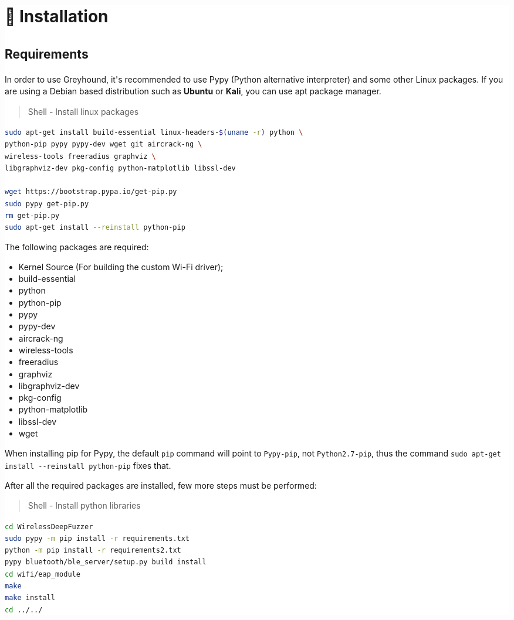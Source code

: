 # :wrench: ​Installation

## Requirements

In order to use Greyhound, it's recommended to use Pypy (Python alternative interpreter) and some other Linux packages. If you are using a Debian based distribution such as **Ubuntu** or **Kali**, you can use apt package manager.

> Shell - Install linux packages
```bash
sudo apt-get install build-essential linux-headers-$(uname -r) python \
python-pip pypy pypy-dev wget git aircrack-ng \
wireless-tools freeradius graphviz \
libgraphviz-dev pkg-config python-matplotlib libssl-dev

wget https://bootstrap.pypa.io/get-pip.py
sudo pypy get-pip.py
rm get-pip.py
sudo apt-get install --reinstall python-pip
```

The following packages are required:
* Kernel Source (For building the custom Wi-Fi driver);
* build-essential
* python 
* python-pip
* pypy
* pypy-dev
* aircrack-ng
* wireless-tools
* freeradius
* graphviz 
* libgraphviz-dev
* pkg-config
* python-matplotlib
* libssl-dev
* wget



When installing pip for Pypy, the default `pip` command will point to `Pypy-pip`, not `Python2.7-pip`, thus the command `sudo apt-get install --reinstall python-pip` fixes that.

After all the required packages are installed, few more steps must be performed:
> Shell - Install python libraries
```bash
cd WirelessDeepFuzzer
sudo pypy -m pip install -r requirements.txt
python -m pip install -r requirements2.txt
pypy bluetooth/ble_server/setup.py build install
cd wifi/eap_module
make
make install
cd ../../
```
